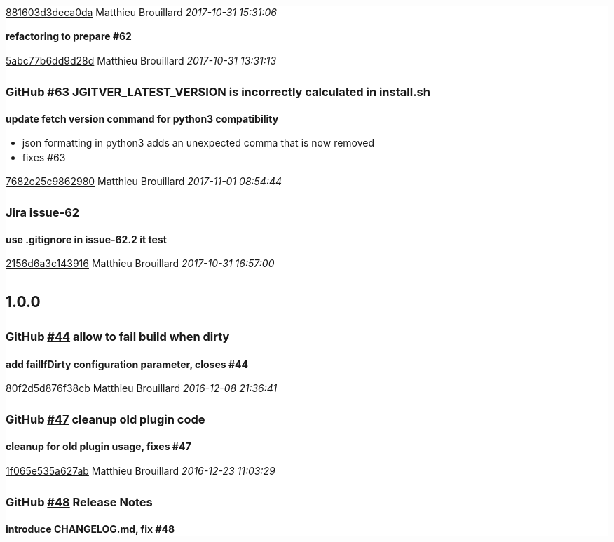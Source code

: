 
[881603d3deca0da](https://github.com/jgitver/jgitver-maven-plugin/commit/881603d3deca0da) Matthieu Brouillard *2017-10-31 15:31:06*

**refactoring to prepare #62**


[5abc77b6dd9d28d](https://github.com/jgitver/jgitver-maven-plugin/commit/5abc77b6dd9d28d) Matthieu Brouillard *2017-10-31 13:31:13*


### GitHub [#63](https://github.com/jgitver/jgitver-maven-plugin/issues/63) JGITVER_LATEST_VERSION is incorrectly calculated in install.sh

**update fetch version command for python3 compatibility**

 * json formatting in python3 adds an unexpected comma that is now removed
 * fixes #63

[7682c25c9862980](https://github.com/jgitver/jgitver-maven-plugin/commit/7682c25c9862980) Matthieu Brouillard *2017-11-01 08:54:44*


### Jira issue-62 

**use .gitignore in issue-62.2 it test**


[2156d6a3c143916](https://github.com/jgitver/jgitver-maven-plugin/commit/2156d6a3c143916) Matthieu Brouillard *2017-10-31 16:57:00*


## 1.0.0
### GitHub [#44](https://github.com/jgitver/jgitver-maven-plugin/issues/44) allow to fail build when dirty

**add failIfDirty configuration parameter, closes #44**


[80f2d5d876f38cb](https://github.com/jgitver/jgitver-maven-plugin/commit/80f2d5d876f38cb) Matthieu Brouillard *2016-12-08 21:36:41*


### GitHub [#47](https://github.com/jgitver/jgitver-maven-plugin/issues/47) cleanup old plugin code

**cleanup for old plugin usage, fixes #47**


[1f065e535a627ab](https://github.com/jgitver/jgitver-maven-plugin/commit/1f065e535a627ab) Matthieu Brouillard *2016-12-23 11:03:29*


### GitHub [#48](https://github.com/jgitver/jgitver-maven-plugin/issues/48) Release Notes

**introduce CHANGELOG.md, fix #48**
